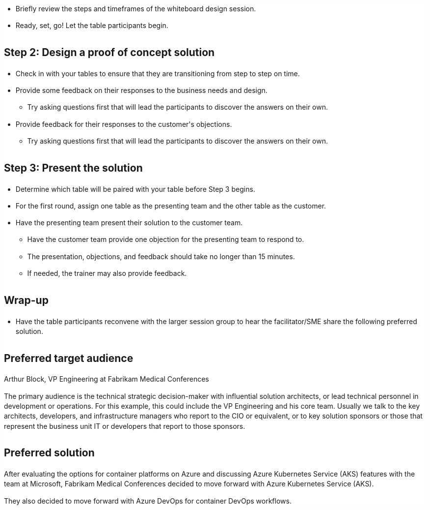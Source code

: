 -   Briefly review the steps and timeframes of the whiteboard design session.

-   Ready, set, go! Let the table participants begin.

## Step 2: Design a proof of concept solution

-   Check in with your tables to ensure that they are transitioning from step to step on time.

-   Provide some feedback on their responses to the business needs and design.

    -   Try asking questions first that will lead the participants to discover the answers on their own.

-   Provide feedback for their responses to the customer's objections.

    -   Try asking questions first that will lead the participants to discover the answers on their own.
    
## Step 3: Present the solution

-   Determine which table will be paired with your table before Step 3 begins.

-   For the first round, assign one table as the presenting team and the other table as the customer.

-   Have the presenting team present their solution to the customer team.

    -   Have the customer team provide one objection for the presenting team to respond to.

    -   The presentation, objections, and feedback should take no longer than 15 minutes.

    -   If needed, the trainer may also provide feedback.

## Wrap-up

-   Have the table participants reconvene with the larger session group to hear the facilitator/SME share the following preferred solution.

##  Preferred target audience

Arthur Block, VP Engineering at Fabrikam Medical Conferences

The primary audience is the technical strategic decision-maker with influential solution architects, or lead technical personnel in development or operations. For this example, this could include the VP Engineering and his core team. Usually we talk to the key architects, developers, and infrastructure managers who report to the CIO or equivalent, or to key solution sponsors or those that represent the business unit IT or developers that report to those sponsors.

## Preferred solution

After evaluating the options for container platforms on Azure and discussing Azure Kubernetes Service (AKS) features with the team at Microsoft, Fabrikam Medical Conferences decided to move forward with Azure Kubernetes Service (AKS).

They also decided to move forward with Azure DevOps for container DevOps workflows.
